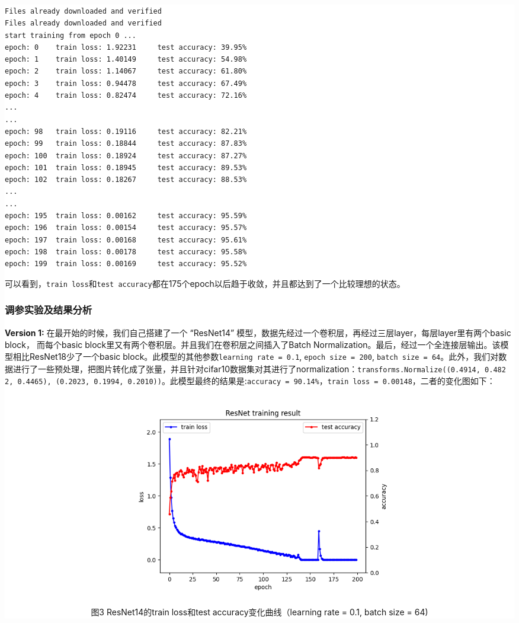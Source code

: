 
```
Files already downloaded and verified
Files already downloaded and verified
start training from epoch 0 ...
epoch: 0	train loss: 1.92231		test accuracy: 39.95%
epoch: 1	train loss: 1.40149		test accuracy: 54.98%
epoch: 2	train loss: 1.14067		test accuracy: 61.80%
epoch: 3	train loss: 0.94478		test accuracy: 67.49%
epoch: 4	train loss: 0.82474		test accuracy: 72.16%
...
...
epoch: 98	train loss: 0.19116		test accuracy: 82.21%
epoch: 99	train loss: 0.18844		test accuracy: 87.83%
epoch: 100	train loss: 0.18924		test accuracy: 87.27%
epoch: 101	train loss: 0.18945		test accuracy: 89.53%
epoch: 102	train loss: 0.18267		test accuracy: 88.53%
...
...
epoch: 195	train loss: 0.00162		test accuracy: 95.59%
epoch: 196	train loss: 0.00154		test accuracy: 95.57%
epoch: 197	train loss: 0.00168		test accuracy: 95.61%
epoch: 198	train loss: 0.00178		test accuracy: 95.58%
epoch: 199	train loss: 0.00169		test accuracy: 95.52%
```

   可以看到，`train loss`和`test accuracy`都在175个epoch以后趋于收敛，并且都达到了一个比较理想的状态。

### 调参实验及结果分析
**Version 1:**
       在最开始的时候，我们自己搭建了一个 “ResNet14” 模型，数据先经过一个卷积层，再经过三层layer，每层layer里有两个basic block， 而每个basic block里又有两个卷积层。并且我们在卷积层之间插入了Batch Normalization。最后，经过一个全连接层输出。该模型相比ResNet18少了一个basic block。此模型的其他参数`learning rate = 0.1`, `epoch size = 200`, `batch size = 64`。此外，我们对数据进行了一些预处理，把图片转化成了张量，并且针对cifar10数据集对其进行了normalization：`transforms.Normalize((0.4914, 0.4822, 0.4465), (0.2023, 0.1994, 0.2010))`。此模型最终的结果是:`accuracy = 90.14%`，`train loss = 0.00148`，二者的变化图如下：

<div align=center>
    <img src="./resnet14_200epoch_0.1lr_0.9014acc_norandom.png" style="zoom:70%;">
    <p>
        图3 ResNet14的train loss和test accuracy变化曲线（learning rate = 0.1, batch size = 64)
    </p>